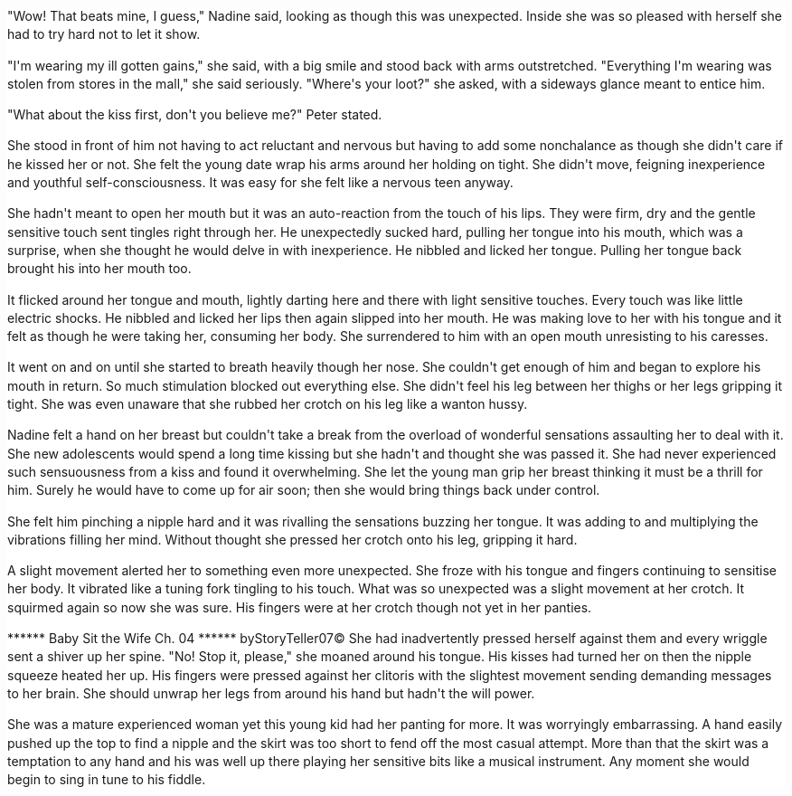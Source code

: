  "Wow! That beats mine, I guess," Nadine said, looking as though this was unexpected. Inside she was so pleased with herself she had to try hard not to let it show. 

 "I'm wearing my ill gotten gains," she said, with a big smile and stood back with arms outstretched. "Everything I'm wearing was stolen from stores in the mall," she said seriously. "Where's your loot?" she asked, with a sideways glance meant to entice him. 

 "What about the kiss first, don't you believe me?" Peter stated. 

 She stood in front of him not having to act reluctant and nervous but having to add some nonchalance as though she didn't care if he kissed her or not. She felt the young date wrap his arms around her holding on tight. She didn't move, feigning inexperience and youthful self-consciousness. It was easy for she felt like a nervous teen anyway. 

 She hadn't meant to open her mouth but it was an auto-reaction from the touch of his lips. They were firm, dry and the gentle sensitive touch sent tingles right through her. He unexpectedly sucked hard, pulling her tongue into his mouth, which was a surprise, when she thought he would delve in with inexperience. He nibbled and licked her tongue. Pulling her tongue back brought his into her mouth too. 

 It flicked around her tongue and mouth, lightly darting here and there with light sensitive touches. Every touch was like little electric shocks. He nibbled and licked her lips then again slipped into her mouth. He was making love to her with his tongue and it felt as though he were taking her, consuming her body. She surrendered to him with an open mouth unresisting to his caresses. 

 It went on and on until she started to breath heavily though her nose. She couldn't get enough of him and began to explore his mouth in return. So much stimulation blocked out everything else. She didn't feel his leg between her thighs or her legs gripping it tight. She was even unaware that she rubbed her crotch on his leg like a wanton hussy. 

 Nadine felt a hand on her breast but couldn't take a break from the overload of wonderful sensations assaulting her to deal with it. She new adolescents would spend a long time kissing but she hadn't and thought she was passed it. She had never experienced such sensuousness from a kiss and found it overwhelming. She let the young man grip her breast thinking it must be a thrill for him. Surely he would have to come up for air soon; then she would bring things back under control. 

 She felt him pinching a nipple hard and it was rivalling the sensations buzzing her tongue. It was adding to and multiplying the vibrations filling her mind. Without thought she pressed her crotch onto his leg, gripping it hard. 

 A slight movement alerted her to something even more unexpected. She froze with his tongue and fingers continuing to sensitise her body. It vibrated like a tuning fork tingling to his touch. What was so unexpected was a slight movement at her crotch. It squirmed again so now she was sure. His fingers were at her crotch though not yet in her panties.  

 

 ****** Baby Sit the Wife Ch. 04 ****** byStoryTeller07© She had inadvertently pressed herself against them and every wriggle sent a shiver up her spine. "No! Stop it, please," she moaned around his tongue. His kisses had turned her on then the nipple squeeze heated her up. His fingers were pressed against her clitoris with the slightest movement sending demanding messages to her brain. She should unwrap her legs from around his hand but hadn't the will power. 

 She was a mature experienced woman yet this young kid had her panting for more. It was worryingly embarrassing. A hand easily pushed up the top to find a nipple and the skirt was too short to fend off the most casual attempt. More than that the skirt was a temptation to any hand and his was well up there playing her sensitive bits like a musical instrument. Any moment she would begin to sing in tune to his fiddle. 
